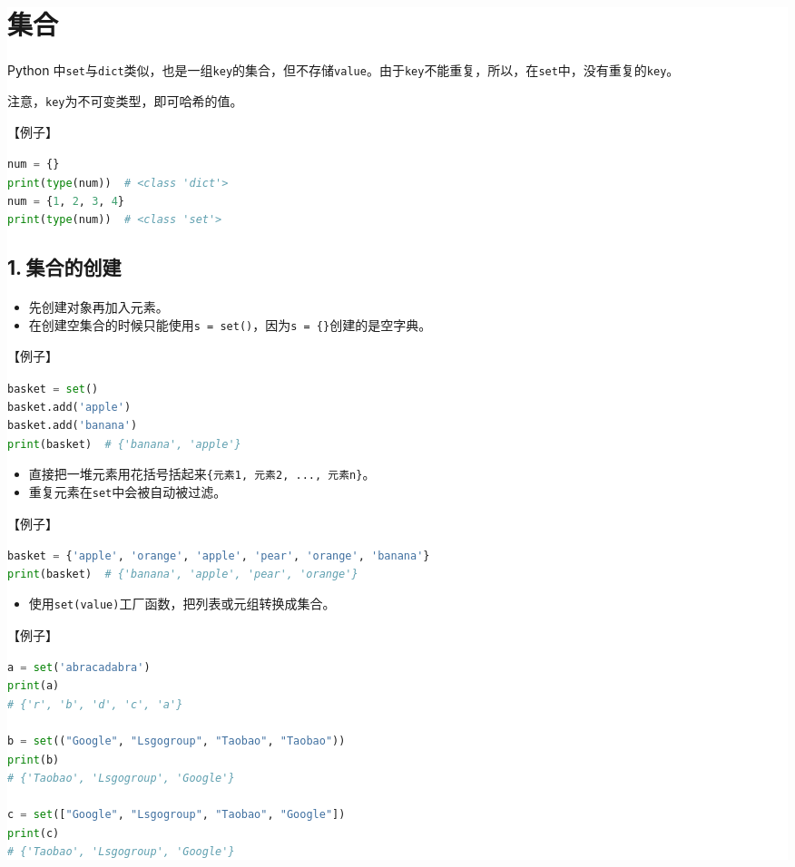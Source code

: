 # 集合

Python 中`set`与`dict`类似，也是一组`key`的集合，但不存储`value`。由于`key`不能重复，所以，在`set`中，没有重复的`key`。

注意，`key`为不可变类型，即可哈希的值。

【例子】

```python
num = {}
print(type(num))  # <class 'dict'>
num = {1, 2, 3, 4}
print(type(num))  # <class 'set'>
```

## 1. 集合的创建

- 先创建对象再加入元素。
- 在创建空集合的时候只能使用`s = set()`，因为`s = {}`创建的是空字典。

【例子】

```python
basket = set()
basket.add('apple')
basket.add('banana')
print(basket)  # {'banana', 'apple'}
```

- 直接把一堆元素用花括号括起来`{元素1, 元素2, ..., 元素n}`。
- 重复元素在`set`中会被自动被过滤。

【例子】

```python
basket = {'apple', 'orange', 'apple', 'pear', 'orange', 'banana'}
print(basket)  # {'banana', 'apple', 'pear', 'orange'}
```

- 使用`set(value)`工厂函数，把列表或元组转换成集合。

【例子】

```python
a = set('abracadabra')
print(a)  
# {'r', 'b', 'd', 'c', 'a'}

b = set(("Google", "Lsgogroup", "Taobao", "Taobao"))
print(b)  
# {'Taobao', 'Lsgogroup', 'Google'}

c = set(["Google", "Lsgogroup", "Taobao", "Google"])
print(c)  
# {'Taobao', 'Lsgogroup', 'Google'}
```
